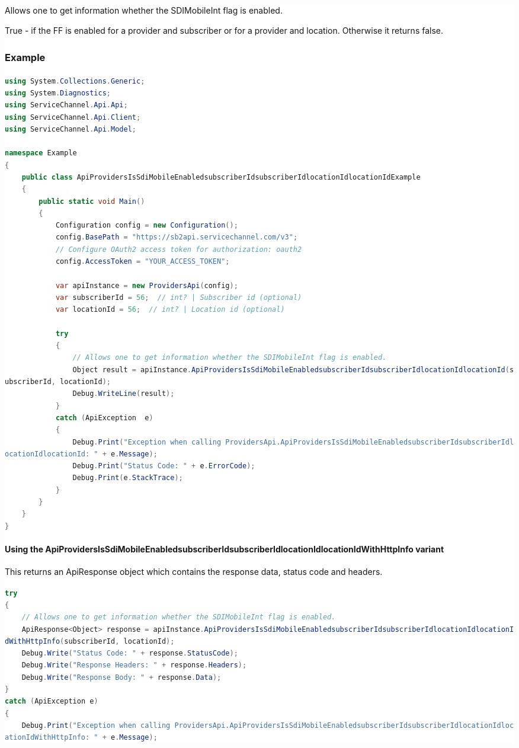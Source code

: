 Allows one to get information whether the SDIMobileInt flag is enabled.

True - if the FF is enabled for a provider and subscriber or for a provider and location.              Otherwise it returns false.

### Example
```csharp
using System.Collections.Generic;
using System.Diagnostics;
using ServiceChannel.Api.Api;
using ServiceChannel.Api.Client;
using ServiceChannel.Api.Model;

namespace Example
{
    public class ApiProvidersIsSdiMobileEnabledsubscriberIdsubscriberIdlocationIdlocationIdExample
    {
        public static void Main()
        {
            Configuration config = new Configuration();
            config.BasePath = "https://sb2api.servicechannel.com/v3";
            // Configure OAuth2 access token for authorization: oauth2
            config.AccessToken = "YOUR_ACCESS_TOKEN";

            var apiInstance = new ProvidersApi(config);
            var subscriberId = 56;  // int? | Subscriber id (optional) 
            var locationId = 56;  // int? | Location id (optional) 

            try
            {
                // Allows one to get information whether the SDIMobileInt flag is enabled.
                Object result = apiInstance.ApiProvidersIsSdiMobileEnabledsubscriberIdsubscriberIdlocationIdlocationId(subscriberId, locationId);
                Debug.WriteLine(result);
            }
            catch (ApiException  e)
            {
                Debug.Print("Exception when calling ProvidersApi.ApiProvidersIsSdiMobileEnabledsubscriberIdsubscriberIdlocationIdlocationId: " + e.Message);
                Debug.Print("Status Code: " + e.ErrorCode);
                Debug.Print(e.StackTrace);
            }
        }
    }
}
```

#### Using the ApiProvidersIsSdiMobileEnabledsubscriberIdsubscriberIdlocationIdlocationIdWithHttpInfo variant
This returns an ApiResponse object which contains the response data, status code and headers.

```csharp
try
{
    // Allows one to get information whether the SDIMobileInt flag is enabled.
    ApiResponse<Object> response = apiInstance.ApiProvidersIsSdiMobileEnabledsubscriberIdsubscriberIdlocationIdlocationIdWithHttpInfo(subscriberId, locationId);
    Debug.Write("Status Code: " + response.StatusCode);
    Debug.Write("Response Headers: " + response.Headers);
    Debug.Write("Response Body: " + response.Data);
}
catch (ApiException e)
{
    Debug.Print("Exception when calling ProvidersApi.ApiProvidersIsSdiMobileEnabledsubscriberIdsubscriberIdlocationIdlocationIdWithHttpInfo: " + e.Message);
```